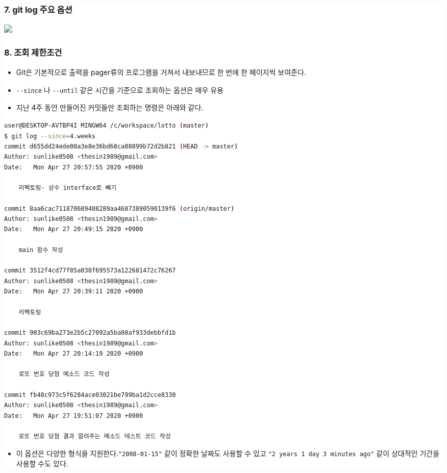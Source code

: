 

### 7. git log 주요 옵션

![]({{site.url}}/assets/images/git09.PNG)



### 8. 조회 제한조건

* Git은 기본적으로 출력을 pager류의 프로그램을 거쳐서 내보내므로 한 번에 한 페이지씩 보여준다.
* `--since` 나 `--until` 같은 시간을 기준으로 조회하는 옵션은 매우 유용

* 지난 4주 동안 만들어진 커밋들만 조회하는 명령은 아래와 같다.

```bash
user@DESKTOP-AVTBP4I MINGW64 /c/workspace/lotto (master)
$ git log --since=4.weeks
commit d655dd24ede08a3e8e36bd68ca08899b72d2b821 (HEAD -> master)
Author: sunlike0508 <thesin1989@gmail.com>
Date:   Mon Apr 27 20:57:55 2020 +0900

    리펙토링- 상수 interface로 빼기

commit 8aa6cac711870689408289aa46873890590139f6 (origin/master)
Author: sunlike0508 <thesin1989@gmail.com>
Date:   Mon Apr 27 20:49:15 2020 +0900

    main 함수 작성

commit 3512f4cd77f85a038f695573a122681472c76267
Author: sunlike0508 <thesin1989@gmail.com>
Date:   Mon Apr 27 20:39:11 2020 +0900

    리펙토링

commit 903c69ba273e2b5c27092a5ba08af933debbfd1b
Author: sunlike0508 <thesin1989@gmail.com>
Date:   Mon Apr 27 20:14:19 2020 +0900

    로또 번호 당첨 메소드 코드 작성

commit fb48c973c5f6284ace03021be799ba1d2cce8330
Author: sunlike0508 <thesin1989@gmail.com>
Date:   Mon Apr 27 19:51:07 2020 +0900

    로또 번호 당첨 결과 알려주는 메소드 테스트 코드 작성

```

* 이 옵션은 다양한 형식을 지원한다.`"2008-01-15"` 같이 정확한 날짜도 사용할 수 있고 `"2 years 1 day 3 minutes ago"` 같이 상대적인 기간을 사용할 수도 있다.



